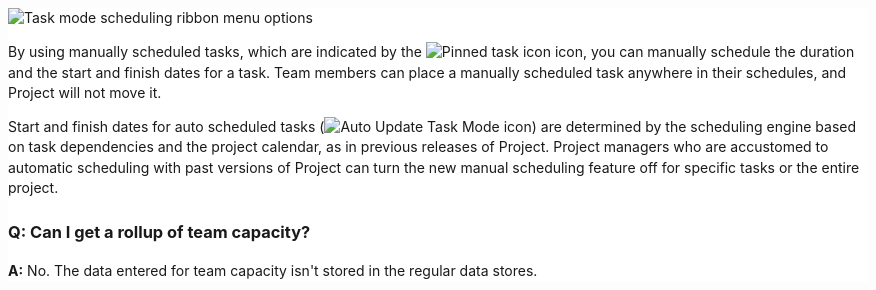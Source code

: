 ![Task mode scheduling ribbon menu options](media/tfs_oiproj_taskmode_menu.png "TFS_OIProj_TaskMode_Menu")

By using manually scheduled tasks, which are indicated by the ![Pinned task icon](media/tfs_oiproj_pintask_icon.png "TFS_OIProj_PinTask_Icon") icon, you can manually schedule the duration and the start and finish dates for a task. Team members can place a manually scheduled task anywhere in their schedules, and Project will not move it.

Start and finish dates for auto scheduled tasks (![Auto Update Task Mode icon](media/tfs_oiproj_autoupdate_icon.png "TFS_OIProj_AutoUpdate_Icon")) are determined by the scheduling engine based on task dependencies and the project calendar, as in previous releases of Project. Project managers who are accustomed to automatic scheduling with past versions of Project can turn the new manual scheduling feature off for specific tasks or the entire project.

### Q: Can I get a rollup of team capacity?

**A:** No. The data entered for team capacity isn't stored in the regular data stores.

